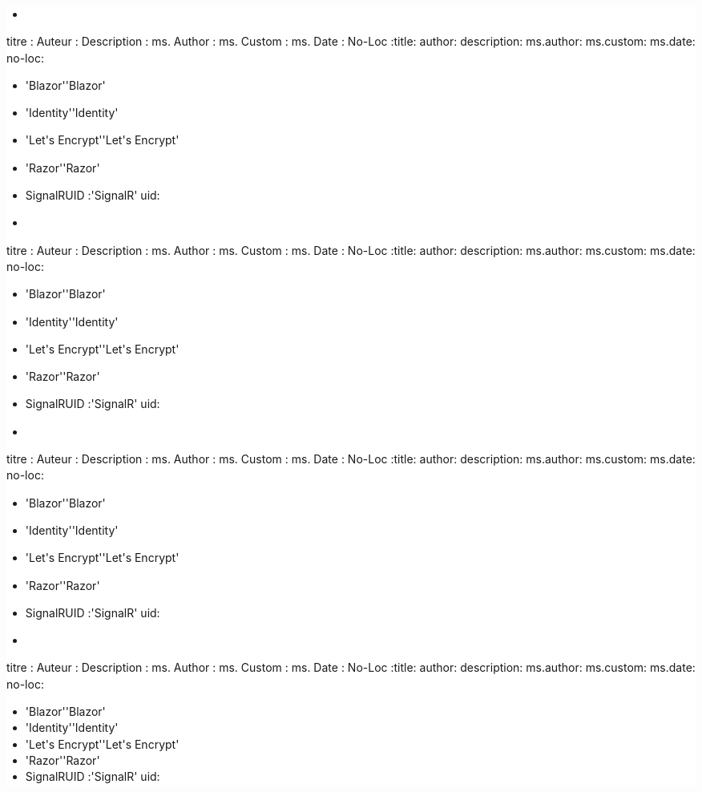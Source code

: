 -
<span data-ttu-id="4b1ee-173">titre : Auteur : Description : ms. Author : ms. Custom : ms. Date : No-Loc :</span><span class="sxs-lookup"><span data-stu-id="4b1ee-173">title: author: description: ms.author: ms.custom: ms.date: no-loc:</span></span>
- <span data-ttu-id="4b1ee-174">'Blazor'</span><span class="sxs-lookup"><span data-stu-id="4b1ee-174">'Blazor'</span></span>
- <span data-ttu-id="4b1ee-175">'Identity'</span><span class="sxs-lookup"><span data-stu-id="4b1ee-175">'Identity'</span></span>
- <span data-ttu-id="4b1ee-176">'Let's Encrypt'</span><span class="sxs-lookup"><span data-stu-id="4b1ee-176">'Let's Encrypt'</span></span>
- <span data-ttu-id="4b1ee-177">'Razor'</span><span class="sxs-lookup"><span data-stu-id="4b1ee-177">'Razor'</span></span>
- <span data-ttu-id="4b1ee-178">SignalRUID :</span><span class="sxs-lookup"><span data-stu-id="4b1ee-178">'SignalR' uid:</span></span> 

-
<span data-ttu-id="4b1ee-179">titre : Auteur : Description : ms. Author : ms. Custom : ms. Date : No-Loc :</span><span class="sxs-lookup"><span data-stu-id="4b1ee-179">title: author: description: ms.author: ms.custom: ms.date: no-loc:</span></span>
- <span data-ttu-id="4b1ee-180">'Blazor'</span><span class="sxs-lookup"><span data-stu-id="4b1ee-180">'Blazor'</span></span>
- <span data-ttu-id="4b1ee-181">'Identity'</span><span class="sxs-lookup"><span data-stu-id="4b1ee-181">'Identity'</span></span>
- <span data-ttu-id="4b1ee-182">'Let's Encrypt'</span><span class="sxs-lookup"><span data-stu-id="4b1ee-182">'Let's Encrypt'</span></span>
- <span data-ttu-id="4b1ee-183">'Razor'</span><span class="sxs-lookup"><span data-stu-id="4b1ee-183">'Razor'</span></span>
- <span data-ttu-id="4b1ee-184">SignalRUID :</span><span class="sxs-lookup"><span data-stu-id="4b1ee-184">'SignalR' uid:</span></span> 

-
<span data-ttu-id="4b1ee-185">titre : Auteur : Description : ms. Author : ms. Custom : ms. Date : No-Loc :</span><span class="sxs-lookup"><span data-stu-id="4b1ee-185">title: author: description: ms.author: ms.custom: ms.date: no-loc:</span></span>
- <span data-ttu-id="4b1ee-186">'Blazor'</span><span class="sxs-lookup"><span data-stu-id="4b1ee-186">'Blazor'</span></span>
- <span data-ttu-id="4b1ee-187">'Identity'</span><span class="sxs-lookup"><span data-stu-id="4b1ee-187">'Identity'</span></span>
- <span data-ttu-id="4b1ee-188">'Let's Encrypt'</span><span class="sxs-lookup"><span data-stu-id="4b1ee-188">'Let's Encrypt'</span></span>
- <span data-ttu-id="4b1ee-189">'Razor'</span><span class="sxs-lookup"><span data-stu-id="4b1ee-189">'Razor'</span></span>
- <span data-ttu-id="4b1ee-190">SignalRUID :</span><span class="sxs-lookup"><span data-stu-id="4b1ee-190">'SignalR' uid:</span></span> 

-
<span data-ttu-id="4b1ee-191">titre : Auteur : Description : ms. Author : ms. Custom : ms. Date : No-Loc :</span><span class="sxs-lookup"><span data-stu-id="4b1ee-191">title: author: description: ms.author: ms.custom: ms.date: no-loc:</span></span>
- <span data-ttu-id="4b1ee-192">'Blazor'</span><span class="sxs-lookup"><span data-stu-id="4b1ee-192">'Blazor'</span></span>
- <span data-ttu-id="4b1ee-193">'Identity'</span><span class="sxs-lookup"><span data-stu-id="4b1ee-193">'Identity'</span></span>
- <span data-ttu-id="4b1ee-194">'Let's Encrypt'</span><span class="sxs-lookup"><span data-stu-id="4b1ee-194">'Let's Encrypt'</span></span>
- <span data-ttu-id="4b1ee-195">'Razor'</span><span class="sxs-lookup"><span data-stu-id="4b1ee-195">'Razor'</span></span>
- <span data-ttu-id="4b1ee-196">SignalRUID :</span><span class="sxs-lookup"><span data-stu-id="4b1ee-196">'SignalR' uid:</span></span> 
